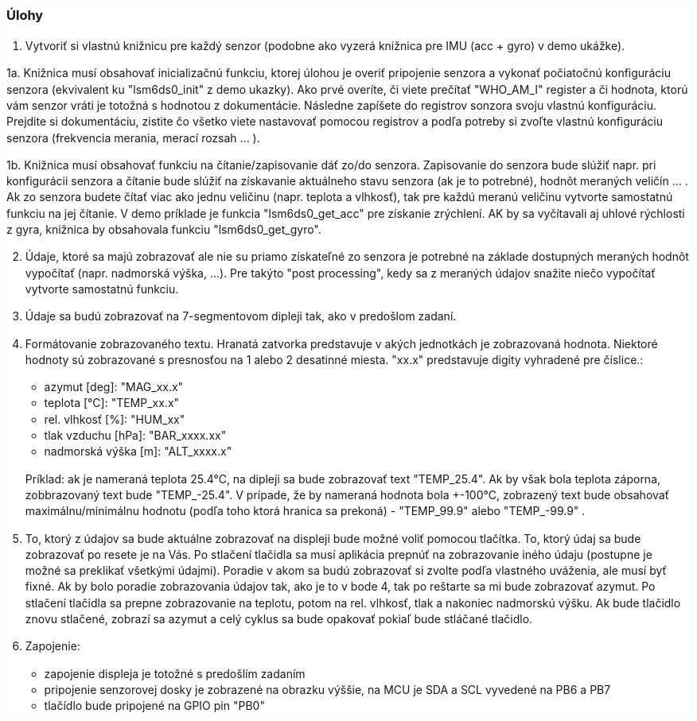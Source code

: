### Úlohy

1. Vytvoriť si vlastnú knižnicu pre každý senzor (podobne ako vyzerá knižnica pre IMU (acc + gyro) v demo ukážke). 

1a. Knižnica musí obsahovať inicializačnú funkciu, ktorej úlohou je overiť pripojenie senzora a vykonať počiatočnú konfiguráciu senzora (ekvivalent ku "lsm6ds0_init" z demo ukazky). Ako prvé overíte, či viete prečítať "WHO_AM_I" register a či hodnota, ktorú vám senzor vráti je totožná s hodnotou z dokumentácie. Následne zapíšete do registrov sonzora svoju vlastnú konfiguráciu. Prejdite si dokumentáciu, zistite čo všetko viete nastavovať pomocou registrov a podľa potreby si zvoľte vlastnú konfiguráciu senzora (frekvencia merania, merací rozsah ... ).

1b. Knižnica musí obsahovať funkciu na čítanie/zapisovanie dáť zo/do senzora. Zapisovanie do senzora bude slúžiť napr. pri konfigurácii senzora a čítanie bude slúžiť na získavanie aktuálneho stavu senzora (ak je to potrebné), hodnôt meraných veličín ... . Ak zo senzora budete čítať viac ako jednu veličinu (napr. teplota a vlhkosť), tak pre každú meranú veličinu vytvorte samostatnú funkciu na jej čítanie. V demo príklade je funkcia "lsm6ds0_get_acc" pre získanie zrýchlení. AK by sa vyčítavali aj uhlové rýchlosti z gyra, knižnica by obsahovala funkciu "lsm6ds0_get_gyro".

2. Údaje, ktoré sa majú zobrazovať ale nie su priamo získateľné zo senzora je potrebné na základe dostupných meraných hodnôt vypočítať (napr. nadmorská výška, ...). Pre takýto "post processing", kedy sa z meraných údajov snažite niečo vypočítať vytvorte samostatnú funkciu.

3. Údaje sa budú zobrazovať na 7-segmentovom dipleji tak, ako v predošlom zadaní. 

4. Formátovanie zobrazovaného textu. Hranatá zatvorka predstavuje v akých jednotkách je zobrazovaná hodnota. Niektoré hodnoty sú zobrazované s presnosťou na 1 alebo 2 desatinné miesta. "xx.x" predstavuje digity vyhradené pre číslice.:
   - azymut [deg]: "MAG_xx.x"
   - teplota [°C]: "TEMP_xx.x"
   - rel. vlhkosť [%]: "HUM_xx"
   - tlak vzduchu [hPa]: "BAR_xxxx.xx"
   - nadmorská výška [m]: "ALT_xxxx.x"
   
   Príklad: ak je nameraná teplota 25.4°C, na dipleji sa bude zobrazovať text "TEMP_25.4". Ak by však bola teplota záporna, zobbrazovaný text bude "TEMP_-25.4". V prípade, že by nameraná hodnota bola +-100°C, zobrazený text bude obsahovať maximálnu/minimálnu hodnotu (podľa toho ktorá hranica sa prekoná) - "TEMP_99.9" alebo "TEMP_-99.9" .
   
5. To, ktorý z údajov sa bude aktuálne zobrazovať na displeji bude možné voliť pomocou tlačítka. To, ktorý údaj sa bude zobrazovať po resete je na Vás. Po stlačení tlačidla sa musí aplikácia prepnúť na zobrazovanie iného údaju (postupne je možné sa preklikať všetkými údajmi). Poradie v akom sa budú zobrazovať si zvolte podľa vlastného uváženia, ale musí byť fixné. Ak by bolo poradie zobrazovania údajov tak, ako je to v bode 4, tak po reštarte sa mi bude zobrazovať azymut. Po stlačení tlačidla sa prepne zobrazovanie na teplotu, potom na rel. vlhkosť, tlak a nakoniec nadmorskú výšku. Ak bude tlačidlo znovu stlačené, zobrazí sa azymut a celý cyklus sa bude opakovať pokiaľ bude stláčané tlačidlo. 

6. Zapojenie:
   - zapojenie displeja je totožné s predošlím zadaním
   - pripojenie senzorovej dosky je zobrazené na obrazku výššie, na MCU je SDA a SCL vyvedené na PB6 a PB7
   - tlačídlo bude pripojené na GPIO pin "PB0"


